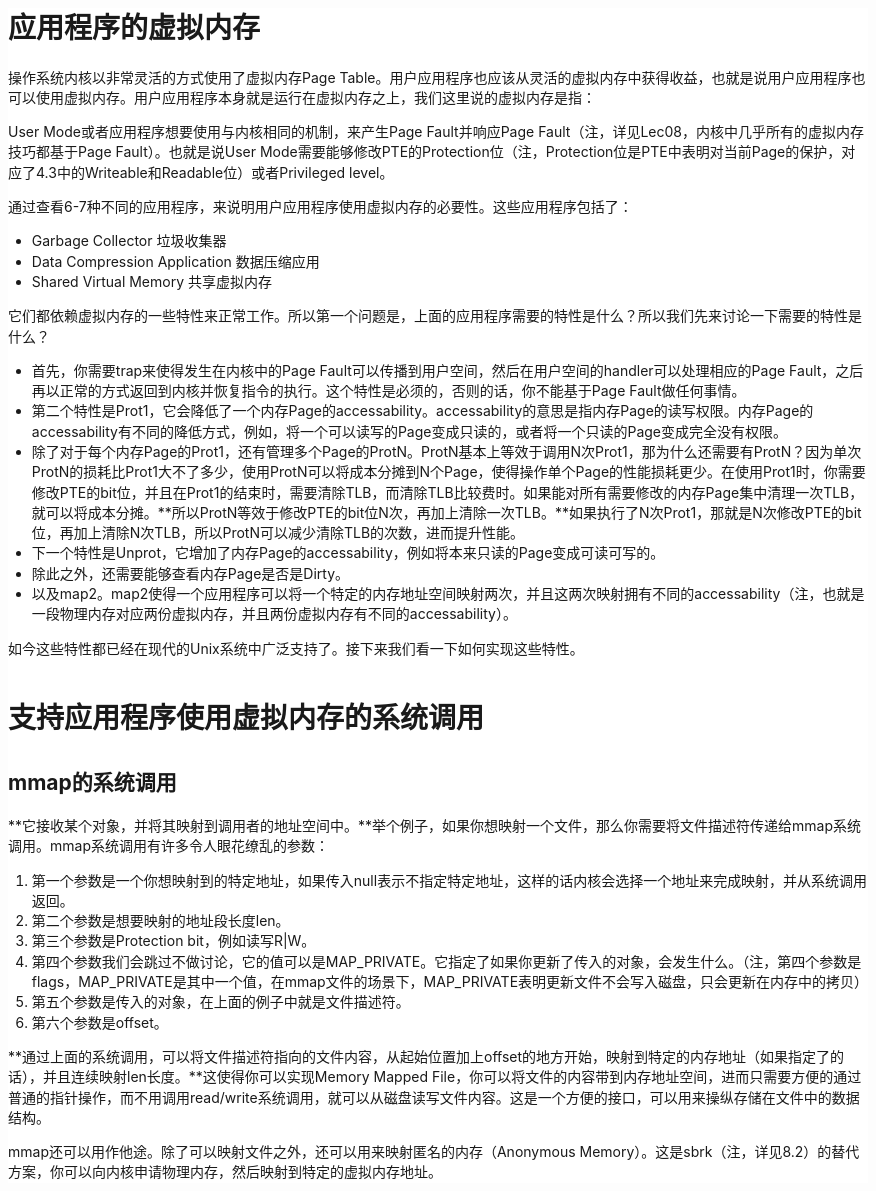 # 应用程序的虚拟内存

操作系统内核以非常灵活的方式使用了虚拟内存Page Table。用户应用程序也应该从灵活的虚拟内存中获得收益，也就是说用户应用程序也可以使用虚拟内存。用户应用程序本身就是运行在虚拟内存之上，我们这里说的虚拟内存是指：

User Mode或者应用程序想要使用与内核相同的机制，来产生Page Fault并响应Page Fault（注，详见Lec08，内核中几乎所有的虚拟内存技巧都基于Page Fault）。也就是说User Mode需要能够修改PTE的Protection位（注，Protection位是PTE中表明对当前Page的保护，对应了4.3中的Writeable和Readable位）或者Privileged level。

通过查看6-7种不同的应用程序，来说明用户应用程序使用虚拟内存的必要性。这些应用程序包括了：

- Garbage Collector  垃圾收集器
- Data Compression Application  数据压缩应用
- Shared Virtual Memory  共享虚拟内存

它们都依赖虚拟内存的一些特性来正常工作。所以第一个问题是，上面的应用程序需要的特性是什么？所以我们先来讨论一下需要的特性是什么？

- 首先，你需要trap来使得发生在内核中的Page Fault可以传播到用户空间，然后在用户空间的handler可以处理相应的Page Fault，之后再以正常的方式返回到内核并恢复指令的执行。这个特性是必须的，否则的话，你不能基于Page Fault做任何事情。
- 第二个特性是Prot1，它会降低了一个内存Page的accessability。accessability的意思是指内存Page的读写权限。内存Page的accessability有不同的降低方式，例如，将一个可以读写的Page变成只读的，或者将一个只读的Page变成完全没有权限。
- 除了对于每个内存Page的Prot1，还有管理多个Page的ProtN。ProtN基本上等效于调用N次Prot1，那为什么还需要有ProtN？因为单次ProtN的损耗比Prot1大不了多少，使用ProtN可以将成本分摊到N个Page，使得操作单个Page的性能损耗更少。在使用Prot1时，你需要修改PTE的bit位，并且在Prot1的结束时，需要清除TLB，而清除TLB比较费时。如果能对所有需要修改的内存Page集中清理一次TLB，就可以将成本分摊。**所以ProtN等效于修改PTE的bit位N次，再加上清除一次TLB。**如果执行了N次Prot1，那就是N次修改PTE的bit位，再加上清除N次TLB，所以ProtN可以减少清除TLB的次数，进而提升性能。
- 下一个特性是Unprot，它增加了内存Page的accessability，例如将本来只读的Page变成可读可写的。
- 除此之外，还需要能够查看内存Page是否是Dirty。
- 以及map2。map2使得一个应用程序可以将一个特定的内存地址空间映射两次，并且这两次映射拥有不同的accessability（注，也就是一段物理内存对应两份虚拟内存，并且两份虚拟内存有不同的accessability）。

如今这些特性都已经在现代的Unix系统中广泛支持了。接下来我们看一下如何实现这些特性。

# 支持应用程序使用虚拟内存的系统调用

## mmap的系统调用

**它接收某个对象，并将其映射到调用者的地址空间中。**举个例子，如果你想映射一个文件，那么你需要将文件描述符传递给mmap系统调用。mmap系统调用有许多令人眼花缭乱的参数：

1. 第一个参数是一个你想映射到的特定地址，如果传入null表示不指定特定地址，这样的话内核会选择一个地址来完成映射，并从系统调用返回。
2. 第二个参数是想要映射的地址段长度len。
3. 第三个参数是Protection bit，例如读写R|W。
4. 第四个参数我们会跳过不做讨论，它的值可以是MAP_PRIVATE。它指定了如果你更新了传入的对象，会发生什么。（注，第四个参数是flags，MAP_PRIVATE是其中一个值，在mmap文件的场景下，MAP_PRIVATE表明更新文件不会写入磁盘，只会更新在内存中的拷贝）
5. 第五个参数是传入的对象，在上面的例子中就是文件描述符。
6. 第六个参数是offset。

**通过上面的系统调用，可以将文件描述符指向的文件内容，从起始位置加上offset的地方开始，映射到特定的内存地址（如果指定了的话），并且连续映射len长度。**这使得你可以实现Memory Mapped File，你可以将文件的内容带到内存地址空间，进而只需要方便的通过普通的指针操作，而不用调用read/write系统调用，就可以从磁盘读写文件内容。这是一个方便的接口，可以用来操纵存储在文件中的数据结构。

mmap还可以用作他途。除了可以映射文件之外，还可以用来映射匿名的内存（Anonymous Memory）。这是sbrk（注，详见8.2）的替代方案，你可以向内核申请物理内存，然后映射到特定的虚拟内存地址。
